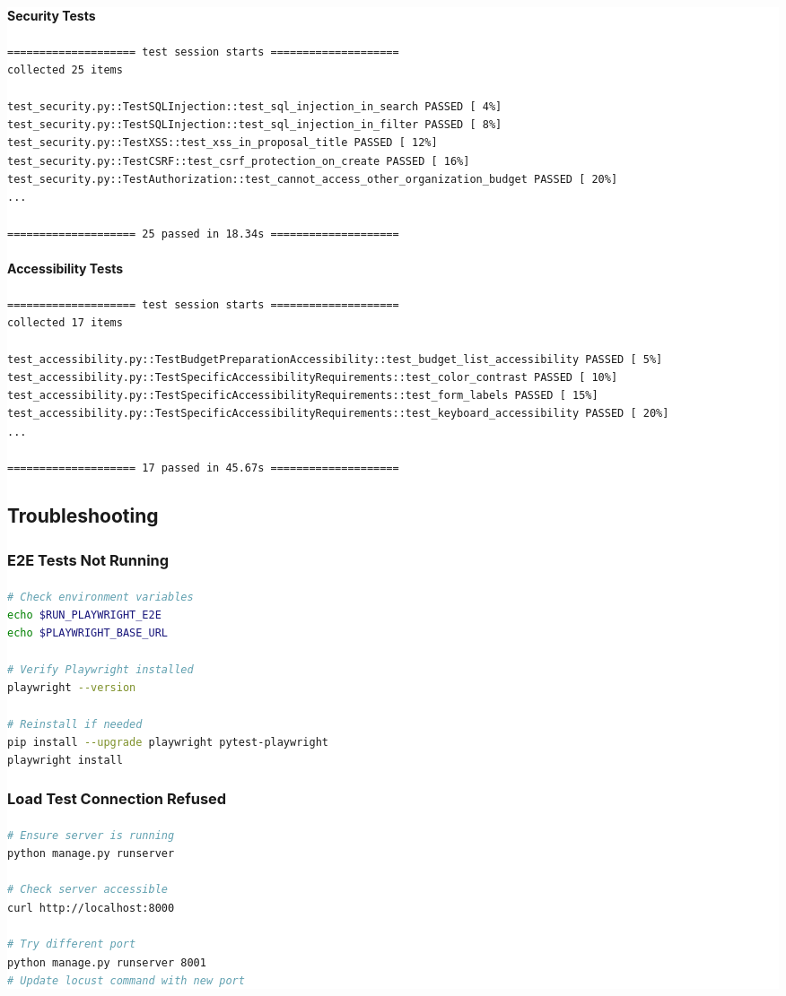 #### Security Tests
```
==================== test session starts ====================
collected 25 items

test_security.py::TestSQLInjection::test_sql_injection_in_search PASSED [ 4%]
test_security.py::TestSQLInjection::test_sql_injection_in_filter PASSED [ 8%]
test_security.py::TestXSS::test_xss_in_proposal_title PASSED [ 12%]
test_security.py::TestCSRF::test_csrf_protection_on_create PASSED [ 16%]
test_security.py::TestAuthorization::test_cannot_access_other_organization_budget PASSED [ 20%]
...

==================== 25 passed in 18.34s ====================
```

#### Accessibility Tests
```
==================== test session starts ====================
collected 17 items

test_accessibility.py::TestBudgetPreparationAccessibility::test_budget_list_accessibility PASSED [ 5%]
test_accessibility.py::TestSpecificAccessibilityRequirements::test_color_contrast PASSED [ 10%]
test_accessibility.py::TestSpecificAccessibilityRequirements::test_form_labels PASSED [ 15%]
test_accessibility.py::TestSpecificAccessibilityRequirements::test_keyboard_accessibility PASSED [ 20%]
...

==================== 17 passed in 45.67s ====================
```

## Troubleshooting

### E2E Tests Not Running
```bash
# Check environment variables
echo $RUN_PLAYWRIGHT_E2E
echo $PLAYWRIGHT_BASE_URL

# Verify Playwright installed
playwright --version

# Reinstall if needed
pip install --upgrade playwright pytest-playwright
playwright install
```

### Load Test Connection Refused
```bash
# Ensure server is running
python manage.py runserver

# Check server accessible
curl http://localhost:8000

# Try different port
python manage.py runserver 8001
# Update locust command with new port
```
